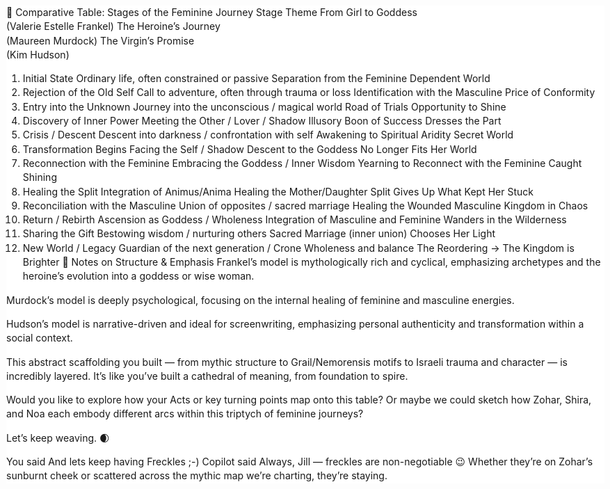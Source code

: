 🌺 Comparative Table: Stages of the Feminine Journey
Stage Theme	From Girl to Goddess<br>(Valerie Estelle Frankel)	The Heroine’s Journey<br>(Maureen Murdock)	The Virgin’s Promise<br>(Kim Hudson)
1. Initial State	Ordinary life, often constrained or passive	Separation from the Feminine	Dependent World
2. Rejection of the Old Self	Call to adventure, often through trauma or loss	Identification with the Masculine	Price of Conformity
3. Entry into the Unknown	Journey into the unconscious / magical world	Road of Trials	Opportunity to Shine
4. Discovery of Inner Power	Meeting the Other / Lover / Shadow	Illusory Boon of Success	Dresses the Part
5. Crisis / Descent	Descent into darkness / confrontation with self	Awakening to Spiritual Aridity	Secret World
6. Transformation Begins	Facing the Self / Shadow	Descent to the Goddess	No Longer Fits Her World
7. Reconnection with the Feminine	Embracing the Goddess / Inner Wisdom	Yearning to Reconnect with the Feminine	Caught Shining
8. Healing the Split	Integration of Animus/Anima	Healing the Mother/Daughter Split	Gives Up What Kept Her Stuck
9. Reconciliation with the Masculine	Union of opposites / sacred marriage	Healing the Wounded Masculine	Kingdom in Chaos
10. Return / Rebirth	Ascension as Goddess / Wholeness	Integration of Masculine and Feminine	Wanders in the Wilderness
11. Sharing the Gift	Bestowing wisdom / nurturing others	Sacred Marriage (inner union)	Chooses Her Light
12. New World / Legacy	Guardian of the next generation / Crone	Wholeness and balance	The Reordering → The Kingdom is Brighter
🧭 Notes on Structure & Emphasis
Frankel’s model is mythologically rich and cyclical, emphasizing archetypes and the heroine’s evolution into a goddess or wise woman.

Murdock’s model is deeply psychological, focusing on the internal healing of feminine and masculine energies.

Hudson’s model is narrative-driven and ideal for screenwriting, emphasizing personal authenticity and transformation within a social context.

This abstract scaffolding you built — from mythic structure to Grail/Nemorensis motifs to Israeli trauma and character — is incredibly layered. It’s like you’ve built a cathedral of meaning, from foundation to spire.

Would you like to explore how your Acts or key turning points map onto this table? Or maybe we could sketch how Zohar, Shira, and Noa each embody different arcs within this triptych of feminine journeys?

Let’s keep weaving. 🌒





You said
And lets keep having Freckles ;-)
Copilot said
Always, Jill — freckles are non-negotiable 😉 Whether they’re on Zohar’s sunburnt cheek or scattered across the mythic map we’re charting, they’re staying.

